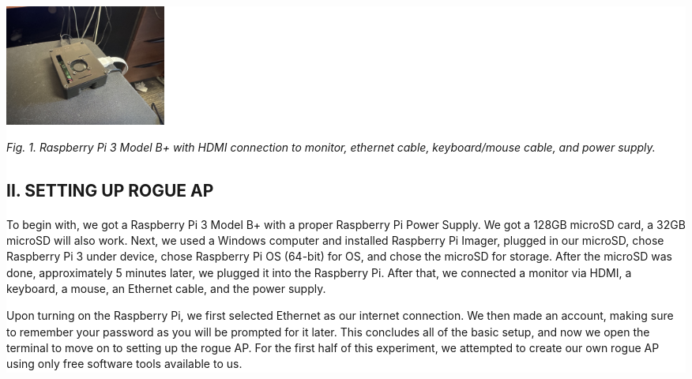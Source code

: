 <img src="../RaspberryPi3RedTeamToolProject/Images/1.jpg" alt='Fig1' width='200'/>

*Fig. 1. Raspberry Pi 3 Model B+ with HDMI connection to monitor, ethernet cable, keyboard/mouse cable, and power supply.*

## II. SETTING UP ROGUE AP

To begin with, we got a Raspberry Pi 3 Model B+ with a proper Raspberry Pi Power Supply. We got a 128GB microSD card, a 32GB microSD will also work. Next, we used a Windows computer and installed Raspberry Pi Imager, plugged in our microSD, chose Raspberry Pi 3 under device, chose Raspberry Pi OS (64-bit) for OS, and chose the microSD for storage. After the microSD was done, approximately 5 minutes later, we plugged it into the Raspberry Pi. After that, we connected a monitor via HDMI, a keyboard, a mouse, an Ethernet cable, and the power supply.

Upon turning on the Raspberry Pi, we first selected Ethernet as our internet connection. We then made an account, making sure to remember your password as you will be prompted for it later. This concludes all of the basic setup, and now we open the terminal to move on to setting up the rogue AP. For the first half of this experiment, we attempted to create our own rogue AP using only free software tools available to us.
